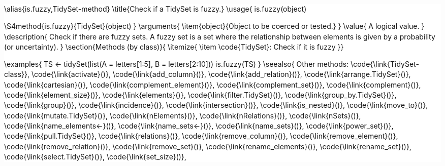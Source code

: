 \alias{is.fuzzy,TidySet-method}
\title{Check if a TidySet is fuzzy.}
\usage{
is.fuzzy(object)

\S4method{is.fuzzy}{TidySet}(object)
}
\arguments{
\item{object}{Object to be coerced or tested.}
}
\value{
A logical value.
}
\description{
Check if there are fuzzy sets. A fuzzy set is a set where the relationship
between elements is given by a probability (or uncertainty).
}
\section{Methods (by class)}{
\itemize{
\item \code{TidySet}: Check if it is fuzzy
}}

\examples{
TS <- tidySet(list(A = letters[1:5], B = letters[2:10]))
is.fuzzy(TS)
}
\seealso{
Other methods: 
\code{\link{TidySet-class}},
\code{\link{activate}()},
\code{\link{add_column}()},
\code{\link{add_relation}()},
\code{\link{arrange.TidySet}()},
\code{\link{cartesian}()},
\code{\link{complement_element}()},
\code{\link{complement_set}()},
\code{\link{complement}()},
\code{\link{element_size}()},
\code{\link{elements}()},
\code{\link{filter.TidySet}()},
\code{\link{group_by.TidySet}()},
\code{\link{group}()},
\code{\link{incidence}()},
\code{\link{intersection}()},
\code{\link{is_nested}()},
\code{\link{move_to}()},
\code{\link{mutate.TidySet}()},
\code{\link{nElements}()},
\code{\link{nRelations}()},
\code{\link{nSets}()},
\code{\link{name_elements<-}()},
\code{\link{name_sets<-}()},
\code{\link{name_sets}()},
\code{\link{power_set}()},
\code{\link{pull.TidySet}()},
\code{\link{relations}()},
\code{\link{remove_column}()},
\code{\link{remove_element}()},
\code{\link{remove_relation}()},
\code{\link{remove_set}()},
\code{\link{rename_elements}()},
\code{\link{rename_set}()},
\code{\link{select.TidySet}()},
\code{\link{set_size}()},